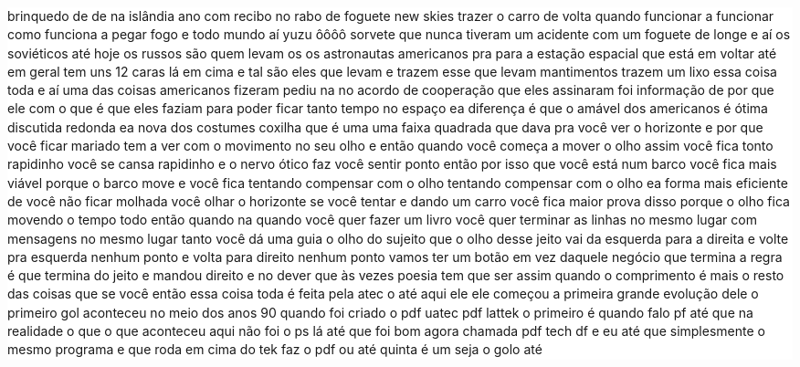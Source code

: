 brinquedo de de na islândia ano com
recibo no rabo de foguete new skies
trazer o carro de volta quando funcionar
a funcionar como funciona a pegar fogo e
todo mundo aí yuzu ôôôô sorvete que
nunca tiveram um acidente com um foguete
de longe e aí os soviéticos até hoje os
russos são quem levam os os astronautas
americanos pra para a estação espacial
que está em voltar até em geral tem uns
12 caras lá em cima e tal
são eles que levam e trazem esse que
levam mantimentos trazem um lixo essa
coisa toda
e aí uma das coisas americanos fizeram
pediu na no acordo de cooperação que
eles assinaram foi informação de por que
ele com o que é que eles faziam para
poder ficar tanto tempo no espaço ea
diferença é que o amável dos americanos
é ótima discutida redonda ea nova dos
costumes coxilha que é uma uma faixa
quadrada que dava pra você ver o
horizonte
e por que você ficar mariado tem a ver
com o movimento no seu olho e então
quando você começa a mover o olho assim
você fica tonto rapidinho você se cansa
rapidinho e o nervo ótico faz você
sentir ponto
então por isso que você está num barco
você fica mais viável porque o barco
move e você fica tentando compensar com
o olho tentando compensar com o olho ea
forma mais eficiente de você não ficar
molhada você olhar o horizonte se você
tentar e dando um carro você fica maior
prova disso porque o olho fica movendo o
tempo todo então quando na quando você
quer fazer um livro você quer terminar
as linhas no mesmo lugar com mensagens
no mesmo lugar tanto você dá uma guia o
olho do sujeito que o olho desse jeito
vai da esquerda para a direita e volte
pra esquerda nenhum ponto e volta para
direito nenhum ponto
vamos ter um botão em vez daquele
negócio que termina a regra é que
termina do jeito e mandou direito e no
dever que às vezes poesia tem que ser
assim quando o comprimento é mais o
resto das coisas que se você então essa
coisa toda é feita pela atec o até aqui
ele
ele começou a primeira grande evolução
dele o primeiro gol aconteceu no meio
dos anos 90 quando foi criado o pdf
uatec pdf lattek o primeiro
é quando falo pf até que na realidade o
que o que aconteceu aqui não foi o ps lá
até que foi bom agora chamada pdf tech
df e eu até que simplesmente o mesmo
programa e que roda em cima do tek faz o
pdf ou até quinta é um seja o golo até